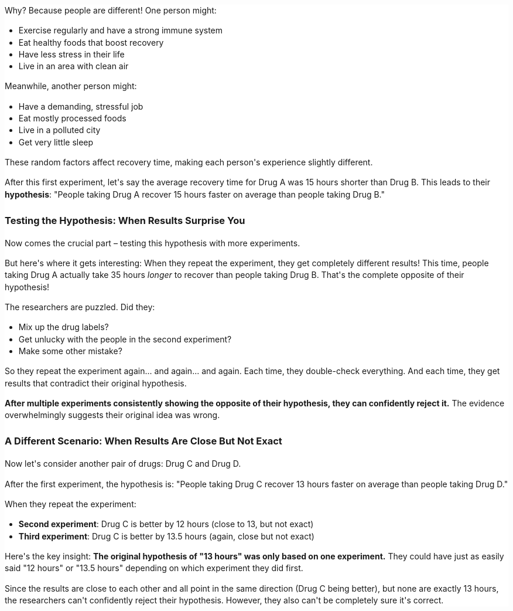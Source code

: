 Why? Because people are different! One person might:
- Exercise regularly and have a strong immune system
- Eat healthy foods that boost recovery
- Have less stress in their life
- Live in an area with clean air

Meanwhile, another person might:
- Have a demanding, stressful job
- Eat mostly processed foods
- Live in a polluted city
- Get very little sleep

These random factors affect recovery time, making each person's experience slightly different.

After this first experiment, let's say the average recovery time for Drug A was 15 hours shorter than Drug B. This leads to their **hypothesis**: "People taking Drug A recover 15 hours faster on average than people taking Drug B."

### Testing the Hypothesis: When Results Surprise You

Now comes the crucial part – testing this hypothesis with more experiments.

But here's where it gets interesting: When they repeat the experiment, they get completely different results! This time, people taking Drug A actually take 35 hours *longer* to recover than people taking Drug B. That's the complete opposite of their hypothesis!

The researchers are puzzled. Did they:
- Mix up the drug labels?
- Get unlucky with the people in the second experiment?
- Make some other mistake?

So they repeat the experiment again... and again... and again. Each time, they double-check everything. And each time, they get results that contradict their original hypothesis.

**After multiple experiments consistently showing the opposite of their hypothesis, they can confidently reject it.** The evidence overwhelmingly suggests their original idea was wrong.

### A Different Scenario: When Results Are Close But Not Exact

Now let's consider another pair of drugs: Drug C and Drug D.

After the first experiment, the hypothesis is: "People taking Drug C recover 13 hours faster on average than people taking Drug D."

When they repeat the experiment:
- **Second experiment**: Drug C is better by 12 hours (close to 13, but not exact)
- **Third experiment**: Drug C is better by 13.5 hours (again, close but not exact)

Here's the key insight: **The original hypothesis of "13 hours" was only based on one experiment.** They could have just as easily said "12 hours" or "13.5 hours" depending on which experiment they did first.

Since the results are close to each other and all point in the same direction (Drug C being better), but none are exactly 13 hours, the researchers can't confidently reject their hypothesis. However, they also can't be completely sure it's correct.
